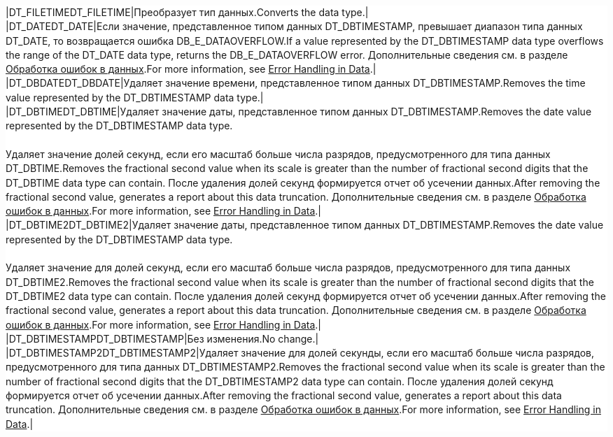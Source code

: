 |<span data-ttu-id="92978-372">DT_FILETIME</span><span class="sxs-lookup"><span data-stu-id="92978-372">DT_FILETIME</span></span>|<span data-ttu-id="92978-373">Преобразует тип данных.</span><span class="sxs-lookup"><span data-stu-id="92978-373">Converts the data type.</span></span>|  
|<span data-ttu-id="92978-374">DT_DATE</span><span class="sxs-lookup"><span data-stu-id="92978-374">DT_DATE</span></span>|<span data-ttu-id="92978-375">Если значение, представленное типом данных DT_DBTIMESTAMP, превышает диапазон типа данных DT_DATE, то возвращается ошибка DB_E_DATAOVERFLOW.</span><span class="sxs-lookup"><span data-stu-id="92978-375">If a value represented by the DT_DBTIMESTAMP data type overflows the range of the DT_DATE data type, returns the DB_E_DATAOVERFLOW error.</span></span> <span data-ttu-id="92978-376">Дополнительные сведения см. в разделе [Обработка ошибок в данных](error-handling-in-data.md).</span><span class="sxs-lookup"><span data-stu-id="92978-376">For more information, see [Error Handling in Data](error-handling-in-data.md).</span></span>|  
|<span data-ttu-id="92978-377">DT_DBDATE</span><span class="sxs-lookup"><span data-stu-id="92978-377">DT_DBDATE</span></span>|<span data-ttu-id="92978-378">Удаляет значение времени, представленное типом данных DT_DBTIMESTAMP.</span><span class="sxs-lookup"><span data-stu-id="92978-378">Removes the time value represented by the DT_DBTIMESTAMP data type.</span></span>|  
|<span data-ttu-id="92978-379">DT_DBTIME</span><span class="sxs-lookup"><span data-stu-id="92978-379">DT_DBTIME</span></span>|<span data-ttu-id="92978-380">Удаляет значение даты, представленное типом данных DT_DBTIMESTAMP.</span><span class="sxs-lookup"><span data-stu-id="92978-380">Removes the date value represented by the DT_DBTIMESTAMP data type.</span></span><br /><br /> <span data-ttu-id="92978-381">Удаляет значение долей секунд, если его масштаб больше числа разрядов, предусмотренного для типа данных DT_DBTIME.</span><span class="sxs-lookup"><span data-stu-id="92978-381">Removes the fractional second value when its scale is greater than the number of fractional second digits that the DT_DBTIME data type can contain.</span></span> <span data-ttu-id="92978-382">После удаления долей секунд формируется отчет об усечении данных.</span><span class="sxs-lookup"><span data-stu-id="92978-382">After removing the fractional second value, generates a report about this data truncation.</span></span> <span data-ttu-id="92978-383">Дополнительные сведения см. в разделе [Обработка ошибок в данных](error-handling-in-data.md).</span><span class="sxs-lookup"><span data-stu-id="92978-383">For more information, see [Error Handling in Data](error-handling-in-data.md).</span></span>|  
|<span data-ttu-id="92978-384">DT_DBTIME2</span><span class="sxs-lookup"><span data-stu-id="92978-384">DT_DBTIME2</span></span>|<span data-ttu-id="92978-385">Удаляет значение даты, представленное типом данных DT_DBTIMESTAMP.</span><span class="sxs-lookup"><span data-stu-id="92978-385">Removes the date value represented by the DT_DBTIMESTAMP data type.</span></span><br /><br /> <span data-ttu-id="92978-386">Удаляет значение для долей секунд, если его масштаб больше числа разрядов, предусмотренного для типа данных DT_DBTIME2.</span><span class="sxs-lookup"><span data-stu-id="92978-386">Removes the fractional second value when its scale is greater than the number of fractional second digits that the DT_DBTIME2 data type can contain.</span></span> <span data-ttu-id="92978-387">После удаления долей секунд формируется отчет об усечении данных.</span><span class="sxs-lookup"><span data-stu-id="92978-387">After removing the fractional second value, generates a report about this data truncation.</span></span> <span data-ttu-id="92978-388">Дополнительные сведения см. в разделе [Обработка ошибок в данных](error-handling-in-data.md).</span><span class="sxs-lookup"><span data-stu-id="92978-388">For more information, see [Error Handling in Data](error-handling-in-data.md).</span></span>|  
|<span data-ttu-id="92978-389">DT_DBTIMESTAMP</span><span class="sxs-lookup"><span data-stu-id="92978-389">DT_DBTIMESTAMP</span></span>|<span data-ttu-id="92978-390">Без изменения.</span><span class="sxs-lookup"><span data-stu-id="92978-390">No change.</span></span>|  
|<span data-ttu-id="92978-391">DT_DBTIMESTAMP2</span><span class="sxs-lookup"><span data-stu-id="92978-391">DT_DBTIMESTAMP2</span></span>|<span data-ttu-id="92978-392">Удаляет значение для долей секунды, если его масштаб больше числа разрядов, предусмотренного для типа данных DT_DBTIMESTAMP2.</span><span class="sxs-lookup"><span data-stu-id="92978-392">Removes the fractional second value when its scale is greater than the number of fractional second digits that the DT_DBTIMESTAMP2 data type can contain.</span></span> <span data-ttu-id="92978-393">После удаления долей секунд формируется отчет об усечении данных.</span><span class="sxs-lookup"><span data-stu-id="92978-393">After removing the fractional second value, generates a report about this data truncation.</span></span> <span data-ttu-id="92978-394">Дополнительные сведения см. в разделе [Обработка ошибок в данных](error-handling-in-data.md).</span><span class="sxs-lookup"><span data-stu-id="92978-394">For more information, see [Error Handling in Data](error-handling-in-data.md).</span></span>|  